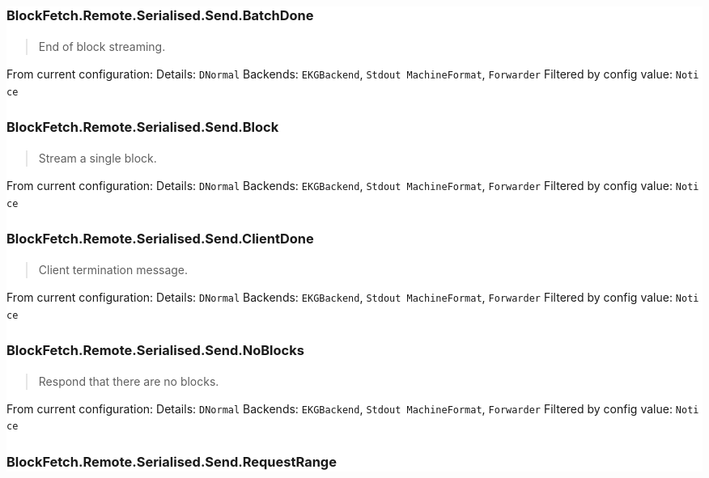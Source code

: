 ### BlockFetch.Remote.Serialised.Send.BatchDone


> End of block streaming.


From current configuration:
Details:   `DNormal`
Backends:
			`EKGBackend`,
			`Stdout MachineFormat`,
			`Forwarder`
Filtered  by config value: `Notice`

### BlockFetch.Remote.Serialised.Send.Block


> Stream a single block.


From current configuration:
Details:   `DNormal`
Backends:
			`EKGBackend`,
			`Stdout MachineFormat`,
			`Forwarder`
Filtered  by config value: `Notice`

### BlockFetch.Remote.Serialised.Send.ClientDone


> Client termination message.


From current configuration:
Details:   `DNormal`
Backends:
			`EKGBackend`,
			`Stdout MachineFormat`,
			`Forwarder`
Filtered  by config value: `Notice`

### BlockFetch.Remote.Serialised.Send.NoBlocks


> Respond that there are no blocks.


From current configuration:
Details:   `DNormal`
Backends:
			`EKGBackend`,
			`Stdout MachineFormat`,
			`Forwarder`
Filtered  by config value: `Notice`

### BlockFetch.Remote.Serialised.Send.RequestRange

